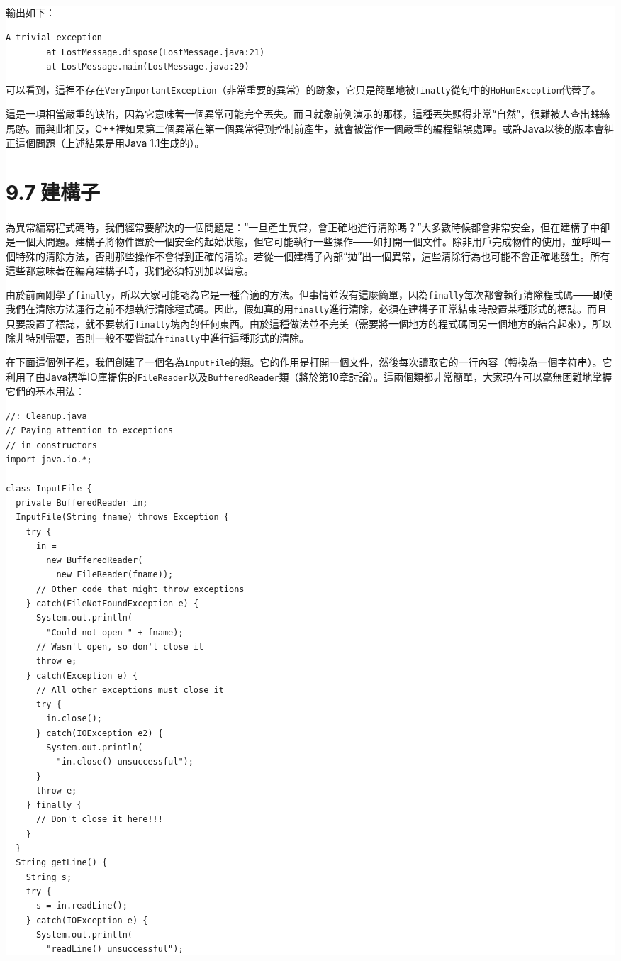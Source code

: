 輸出如下：

```
A trivial exception
        at LostMessage.dispose(LostMessage.java:21)
        at LostMessage.main(LostMessage.java:29)
```

可以看到，這裡不存在`VeryImportantException`（非常重要的異常）的跡象，它只是簡單地被`finally`從句中的`HoHumException`代替了。

這是一項相當嚴重的缺陷，因為它意味著一個異常可能完全丟失。而且就象前例演示的那樣，這種丟失顯得非常“自然”，很難被人查出蛛絲馬跡。而與此相反，C++裡如果第二個異常在第一個異常得到控制前產生，就會被當作一個嚴重的編程錯誤處理。或許Java以後的版本會糾正這個問題（上述結果是用Java 1.1生成的）。


# 9.7 建構子


為異常編寫程式碼時，我們經常要解決的一個問題是：“一旦產生異常，會正確地進行清除嗎？”大多數時候都會非常安全，但在建構子中卻是一個大問題。建構子將物件置於一個安全的起始狀態，但它可能執行一些操作——如打開一個文件。除非用戶完成物件的使用，並呼叫一個特殊的清除方法，否則那些操作不會得到正確的清除。若從一個建構子內部“拋”出一個異常，這些清除行為也可能不會正確地發生。所有這些都意味著在編寫建構子時，我們必須特別加以留意。

由於前面剛學了`finally`，所以大家可能認為它是一種合適的方法。但事情並沒有這麼簡單，因為`finally`每次都會執行清除程式碼——即使我們在清除方法運行之前不想執行清除程式碼。因此，假如真的用`finally`進行清除，必須在建構子正常結束時設置某種形式的標誌。而且只要設置了標誌，就不要執行`finally`塊內的任何東西。由於這種做法並不完美（需要將一個地方的程式碼同另一個地方的結合起來），所以除非特別需要，否則一般不要嘗試在`finally`中進行這種形式的清除。

在下面這個例子裡，我們創建了一個名為`InputFile`的類。它的作用是打開一個文件，然後每次讀取它的一行內容（轉換為一個字符串）。它利用了由Java標準IO庫提供的`FileReader`以及`BufferedReader`類（將於第10章討論）。這兩個類都非常簡單，大家現在可以毫無困難地掌握它們的基本用法：

```
//: Cleanup.java
// Paying attention to exceptions
// in constructors
import java.io.*;

class InputFile {
  private BufferedReader in;
  InputFile(String fname) throws Exception {
    try {
      in =
        new BufferedReader(
          new FileReader(fname));
      // Other code that might throw exceptions
    } catch(FileNotFoundException e) {
      System.out.println(
        "Could not open " + fname);
      // Wasn't open, so don't close it
      throw e;
    } catch(Exception e) {
      // All other exceptions must close it
      try {
        in.close();
      } catch(IOException e2) {
        System.out.println(
          "in.close() unsuccessful");
      }
      throw e;
    } finally {
      // Don't close it here!!!
    }
  }
  String getLine() {
    String s;
    try {
      s = in.readLine();
    } catch(IOException e) {
      System.out.println(
        "readLine() unsuccessful");
```